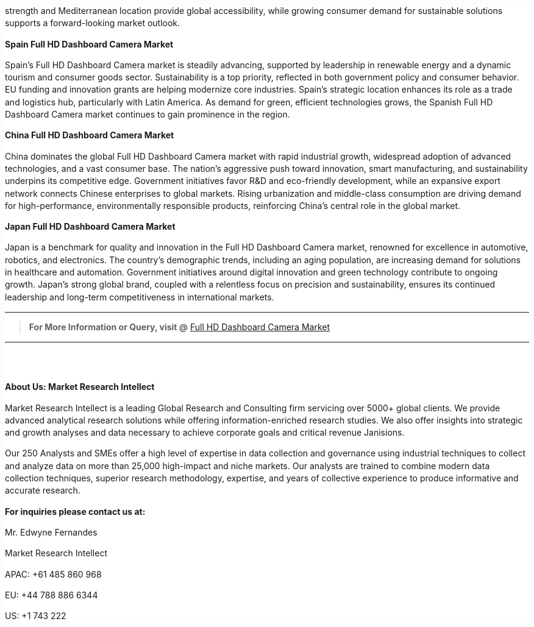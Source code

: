strength and Mediterranean location provide global accessibility, while growing consumer demand for sustainable solutions supports a forward-looking market outlook.</p><p class="" data-start="4424" data-end="4975"><strong data-start="4424" data-end="4445">Spain Full HD Dashboard Camera Market</strong></p><p class="" data-start="4424" data-end="4975">Spain&rsquo;s Full HD Dashboard Camera market is steadily advancing, supported by leadership in renewable energy and a dynamic tourism and consumer goods sector. Sustainability is a top priority, reflected in both government policy and consumer behavior. EU funding and innovation grants are helping modernize core industries. Spain&rsquo;s strategic location enhances its role as a trade and logistics hub, particularly with Latin America. As demand for green, efficient technologies grows, the Spanish Full HD Dashboard Camera market continues to gain prominence in the region.</p><p class="" data-start="4977" data-end="5589"><strong data-start="4977" data-end="4998">China Full HD Dashboard Camera Market</strong></p><p class="" data-start="4977" data-end="5589">China dominates the global Full HD Dashboard Camera market with rapid industrial growth, widespread adoption of advanced technologies, and a vast consumer base. The nation&rsquo;s aggressive push toward innovation, smart manufacturing, and sustainability underpins its competitive edge. Government initiatives favor R&amp;D and eco-friendly development, while an expansive export network connects Chinese enterprises to global markets. Rising urbanization and middle-class consumption are driving demand for high-performance, environmentally responsible products, reinforcing China&rsquo;s central role in the global market.</p><p class="" data-start="5591" data-end="6162"><strong data-start="5591" data-end="5612">Japan Full HD Dashboard Camera Market</strong></p><p class="" data-start="5591" data-end="6162">Japan is a benchmark for quality and innovation in the Full HD Dashboard Camera market, renowned for excellence in automotive, robotics, and electronics. The country&rsquo;s demographic trends, including an aging population, are increasing demand for solutions in healthcare and automation. Government initiatives around digital innovation and green technology contribute to ongoing growth. Japan&rsquo;s strong global brand, coupled with a relentless focus on precision and sustainability, ensures its continued leadership and long-term competitiveness in international markets.</p><hr /><blockquote><p><span class="font-[700]"><strong>For More Information or Query, visit&nbsp;@</strong>&nbsp;</span><span class="font-[700]"><a href="https://www.marketresearchintellect.com/product/full-hd-dashboard-camera-market/?utm_source=Linkedin&utm_medium=019" target="_blank" data-tracking-control-name="article-ssr-frontend-pulse_little-text-block" data-tracking-will-navigate="" data-test-link="">Full HD Dashboard Camera Market</a></span></p></blockquote><hr /><h3>&nbsp;</h3><p><strong><span class="font-[700]">About Us: Market Research Intellect</span></strong></p><p><span class="">Market Research Intellect is a leading Global Research and Consulting firm servicing over 5000+ global clients. We provide advanced analytical research solutions while offering information-enriched research studies.&nbsp;</span>We also offer insights into strategic and growth analyses and data necessary to achieve corporate goals and critical revenue Janisions.</p><p><span class="">Our 250 Analysts and SMEs offer a high level of expertise in data collection and governance using industrial techniques to collect and analyze data on more than 25,000 high-impact and niche markets. Our analysts are trained to combine modern data collection techniques, superior research methodology, expertise, and years of collective experience to produce informative and accurate research.</span></p><p><strong>For inquiries please contact us at:</strong></p><p>Mr. Edwyne Fernandes</p><p>Market Research Intellect</p><p>APAC: +61 485 860 968</p><p>EU: +44 788 886 6344</p><p>US: +1 743 222